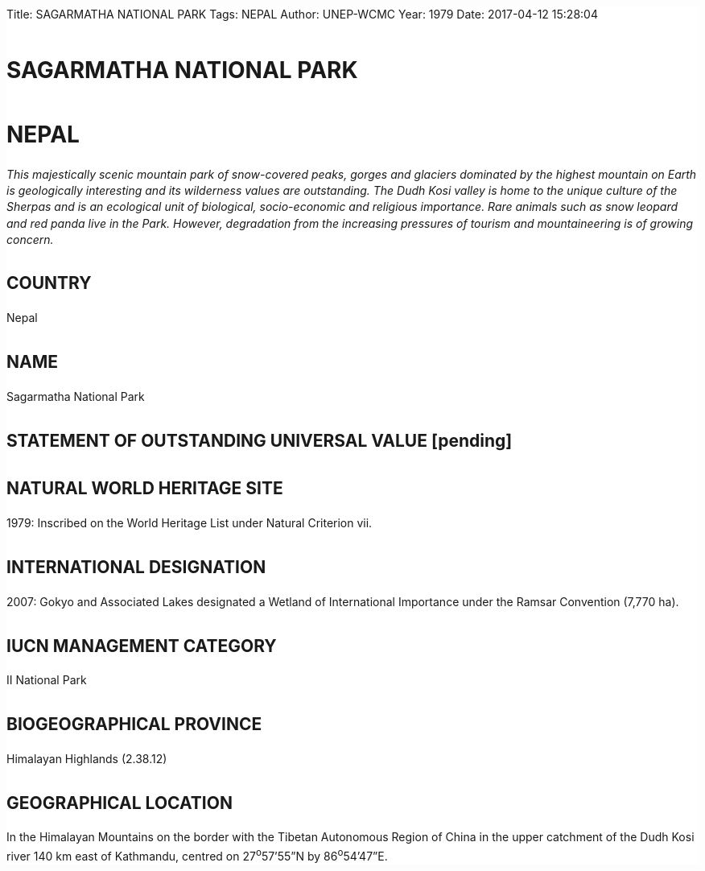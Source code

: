 Title: SAGARMATHA NATIONAL PARK
Tags: NEPAL
Author: UNEP-WCMC
Year: 1979
Date: 2017-04-12 15:28:04

SAGARMATHA NATIONAL PARK
========================

NEPAL
=====

*This majestically scenic mountain park of snow-covered peaks, gorges and glaciers dominated by the highest mountain on Earth is geologically interesting and its wilderness values are outstanding. The Dudh Kosi valley is home to the unique culture of the Sherpas and is an ecological unit of biological, socio-economic and religious importance. Rare animals such as snow leopard and red panda live in the Park. However, degradation from the increasing pressures of tourism and mountaineering is of growing concern.*

COUNTRY 
--------

Nepal

NAME
----

Sagarmatha National Park

STATEMENT OF OUTSTANDING UNIVERSAL VALUE \[pending\]
----------------------------------------------------

NATURAL WORLD HERITAGE SITE
---------------------------

1979: Inscribed on the World Heritage List under Natural Criterion vii.

INTERNATIONAL DESIGNATION
-------------------------

2007: Gokyo and Associated Lakes designated a Wetland of International Importance under the Ramsar Convention (7,770 ha).

IUCN MANAGEMENT CATEGORY
------------------------

II National Park

BIOGEOGRAPHICAL PROVINCE
------------------------

Himalayan Highlands (2.38.12)

GEOGRAPHICAL LOCATION
---------------------

In the Himalayan Mountains on the border with the Tibetan Autonomous Region of China in the upper catchment of the Dudh Kosi river 140 km east of Kathmandu, centred on 27<sup>o</sup>57’55”N by 86<sup>o</sup>54’47”E.
